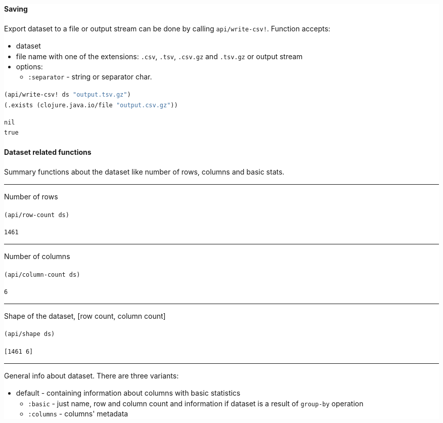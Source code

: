 #### Saving

Export dataset to a file or output stream can be done by calling `api/write-csv!`. Function accepts:

-   dataset
-   file name with one of the extensions: `.csv`, `.tsv`, `.csv.gz` and `.tsv.gz` or output stream
-   options:
    -   `:separator` - string or separator char.

``` clojure
(api/write-csv! ds "output.tsv.gz")
(.exists (clojure.java.io/file "output.csv.gz"))
```

    nil
    true

#### Dataset related functions

Summary functions about the dataset like number of rows, columns and basic stats.

------------------------------------------------------------------------

Number of rows

``` clojure
(api/row-count ds)
```

    1461

------------------------------------------------------------------------

Number of columns

``` clojure
(api/column-count ds)
```

    6

------------------------------------------------------------------------

Shape of the dataset, \[row count, column count\]

``` clojure
(api/shape ds)
```

    [1461 6]

------------------------------------------------------------------------

General info about dataset. There are three variants:

-   default - containing information about columns with basic statistics
    -   `:basic` - just name, row and column count and information if dataset is a result of `group-by` operation
    -   `:columns` - columns' metadata

